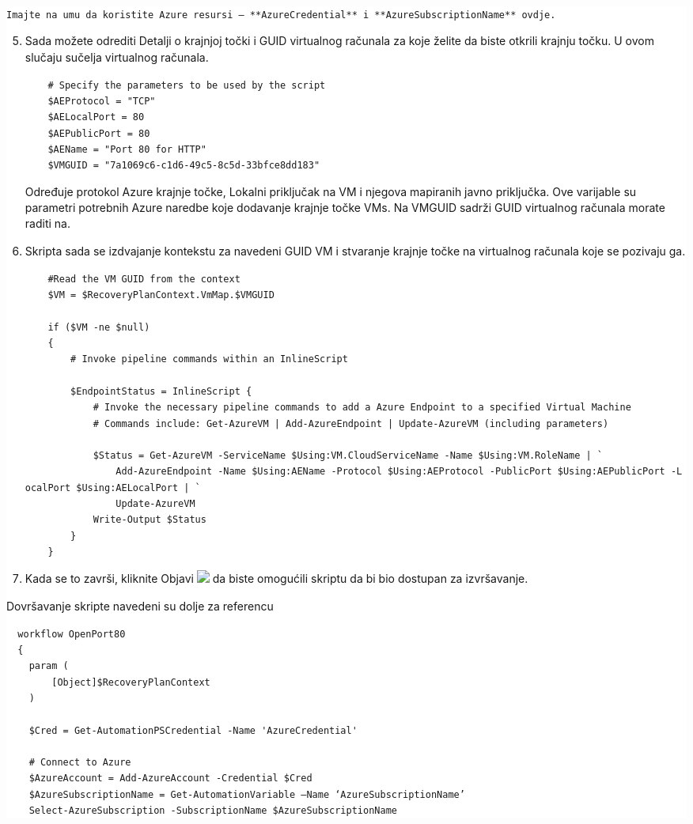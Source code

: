     Imajte na umu da koristite Azure resursi – **AzureCredential** i **AzureSubscriptionName** ovdje.

5.  Sada možete odrediti Detalji o krajnjoj točki i GUID virtualnog računala za koje želite da biste otkrili krajnju točku. U ovom slučaju sučelja virtualnog računala.

    ```
        # Specify the parameters to be used by the script
        $AEProtocol = "TCP"
        $AELocalPort = 80
        $AEPublicPort = 80
        $AEName = "Port 80 for HTTP"
        $VMGUID = "7a1069c6-c1d6-49c5-8c5d-33bfce8dd183"
    ```

    Određuje protokol Azure krajnje točke, Lokalni priključak na VM i njegova mapiranih javno priključka. Ove varijable su parametri potrebnih Azure naredbe koje dodavanje krajnje točke VMs. Na VMGUID sadrži GUID virtualnog računala morate raditi na.

6.  Skripta sada se izdvajanje kontekstu za navedeni GUID VM i stvaranje krajnje točke na virtualnog računala koje se pozivaju ga.

    ```
        #Read the VM GUID from the context
        $VM = $RecoveryPlanContext.VmMap.$VMGUID

        if ($VM -ne $null)
        {
            # Invoke pipeline commands within an InlineScript

            $EndpointStatus = InlineScript {
                # Invoke the necessary pipeline commands to add a Azure Endpoint to a specified Virtual Machine
                # Commands include: Get-AzureVM | Add-AzureEndpoint | Update-AzureVM (including parameters)

                $Status = Get-AzureVM -ServiceName $Using:VM.CloudServiceName -Name $Using:VM.RoleName | `
                    Add-AzureEndpoint -Name $Using:AEName -Protocol $Using:AEProtocol -PublicPort $Using:AEPublicPort -LocalPort $Using:AELocalPort | `
                    Update-AzureVM
                Write-Output $Status
            }
        }
    ```

7. Kada se to završi, kliknite Objavi ![](media/site-recovery-runbook-automation/20.png) da biste omogućili skriptu da bi bio dostupan za izvršavanje.

Dovršavanje skripte navedeni su dolje za referencu

```
  workflow OpenPort80
  {
    param (
        [Object]$RecoveryPlanContext
    )

    $Cred = Get-AutomationPSCredential -Name 'AzureCredential'

    # Connect to Azure
    $AzureAccount = Add-AzureAccount -Credential $Cred
    $AzureSubscriptionName = Get-AutomationVariable –Name ‘AzureSubscriptionName’
    Select-AzureSubscription -SubscriptionName $AzureSubscriptionName
```